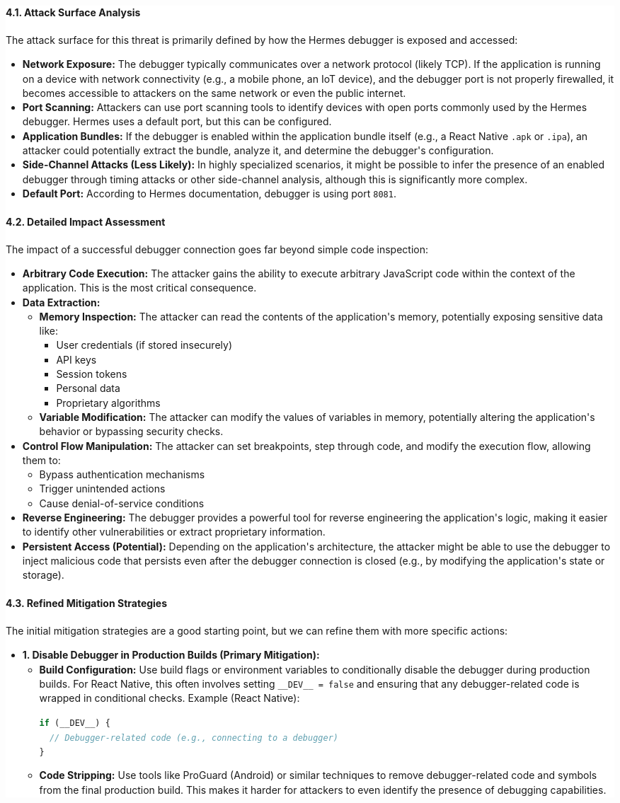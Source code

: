 #### 4.1. Attack Surface Analysis

The attack surface for this threat is primarily defined by how the Hermes debugger is exposed and accessed:

*   **Network Exposure:**  The debugger typically communicates over a network protocol (likely TCP).  If the application is running on a device with network connectivity (e.g., a mobile phone, an IoT device), and the debugger port is not properly firewalled, it becomes accessible to attackers on the same network or even the public internet.
*   **Port Scanning:** Attackers can use port scanning tools to identify devices with open ports commonly used by the Hermes debugger.  Hermes uses a default port, but this can be configured.
*   **Application Bundles:** If the debugger is enabled within the application bundle itself (e.g., a React Native `.apk` or `.ipa`), an attacker could potentially extract the bundle, analyze it, and determine the debugger's configuration.
*   **Side-Channel Attacks (Less Likely):**  In highly specialized scenarios, it might be possible to infer the presence of an enabled debugger through timing attacks or other side-channel analysis, although this is significantly more complex.
* **Default Port:** According to Hermes documentation, debugger is using port `8081`.

#### 4.2. Detailed Impact Assessment

The impact of a successful debugger connection goes far beyond simple code inspection:

*   **Arbitrary Code Execution:**  The attacker gains the ability to execute arbitrary JavaScript code within the context of the application. This is the most critical consequence.
*   **Data Extraction:**
    *   **Memory Inspection:**  The attacker can read the contents of the application's memory, potentially exposing sensitive data like:
        *   User credentials (if stored insecurely)
        *   API keys
        *   Session tokens
        *   Personal data
        *   Proprietary algorithms
    *   **Variable Modification:**  The attacker can modify the values of variables in memory, potentially altering the application's behavior or bypassing security checks.
*   **Control Flow Manipulation:**  The attacker can set breakpoints, step through code, and modify the execution flow, allowing them to:
    *   Bypass authentication mechanisms
    *   Trigger unintended actions
    *   Cause denial-of-service conditions
*   **Reverse Engineering:**  The debugger provides a powerful tool for reverse engineering the application's logic, making it easier to identify other vulnerabilities or extract proprietary information.
*   **Persistent Access (Potential):**  Depending on the application's architecture, the attacker might be able to use the debugger to inject malicious code that persists even after the debugger connection is closed (e.g., by modifying the application's state or storage).

#### 4.3. Refined Mitigation Strategies

The initial mitigation strategies are a good starting point, but we can refine them with more specific actions:

*   **1. Disable Debugger in Production Builds (Primary Mitigation):**
    *   **Build Configuration:**  Use build flags or environment variables to conditionally disable the debugger during production builds.  For React Native, this often involves setting `__DEV__ = false` and ensuring that any debugger-related code is wrapped in conditional checks.  Example (React Native):
        ```javascript
        if (__DEV__) {
          // Debugger-related code (e.g., connecting to a debugger)
        }
        ```
    *   **Code Stripping:**  Use tools like ProGuard (Android) or similar techniques to remove debugger-related code and symbols from the final production build. This makes it harder for attackers to even identify the presence of debugging capabilities.